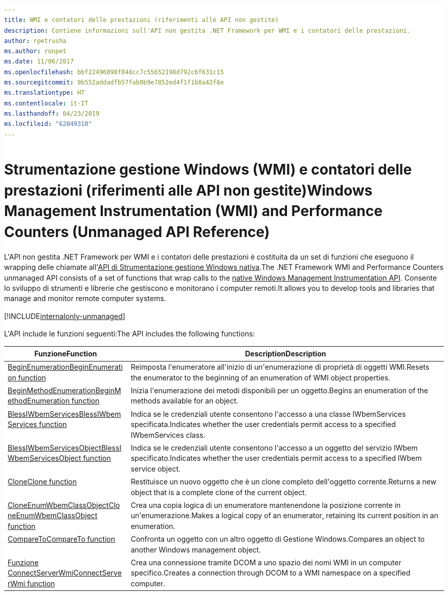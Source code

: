 ```yaml
---
title: WMI e contatori delle prestazioni (riferimenti alle API non gestite)
description: Contiene informazioni sull'API non gestita .NET Framework per WMI e i contatori delle prestazioni.
author: rpetrusha
ms.author: ronpet
ms.date: 11/06/2017
ms.openlocfilehash: bbf22496098f848cc7c55652198d792c6f631c15
ms.sourcegitcommit: 9b552addadfb57fab0b9e7852ed4f1f1b8a42f8e
ms.translationtype: HT
ms.contentlocale: it-IT
ms.lasthandoff: 04/23/2019
ms.locfileid: "62049310"
---
```

# <a name="windows-management-instrumentation-wmi-and-performance-counters-unmanaged-api-reference"></a><span data-ttu-id="34c0a-103">Strumentazione gestione Windows (WMI) e contatori delle prestazioni (riferimenti alle API non gestite)</span><span class="sxs-lookup"><span data-stu-id="34c0a-103">Windows Management Instrumentation (WMI) and Performance Counters (Unmanaged API Reference)</span></span>

<span data-ttu-id="34c0a-104">L'API non gestita .NET Framework per WMI e i contatori delle prestazioni è costituita da un set di funzioni che eseguono il wrapping delle chiamate all'[API di Strumentazione gestione Windows nativa](/windows/desktop/WmiSdk/com-api-for-wmi).</span><span class="sxs-lookup"><span data-stu-id="34c0a-104">The .NET Framework WMI and Performance Counters unmanaged API consists of a set of functions that wrap calls to the [native Windows Management Instrumentation API](/windows/desktop/WmiSdk/com-api-for-wmi).</span></span> <span data-ttu-id="34c0a-105">Consente lo sviluppo di strumenti e librerie che gestiscono e monitorano i computer remoti.</span><span class="sxs-lookup"><span data-stu-id="34c0a-105">It allows you to develop tools and libraries that manage and monitor remote computer systems.</span></span>

[!INCLUDE[internalonly-unmanaged](../../../../includes/internalonly-unmanaged.md)]

<span data-ttu-id="34c0a-106">L'API include le funzioni seguenti:</span><span class="sxs-lookup"><span data-stu-id="34c0a-106">The API includes the following functions:</span></span>

| <span data-ttu-id="34c0a-107">Funzione</span><span class="sxs-lookup"><span data-stu-id="34c0a-107">Function</span></span> | <span data-ttu-id="34c0a-108">Description</span><span class="sxs-lookup"><span data-stu-id="34c0a-108">Description</span></span> |
|---------|---------|
| [<span data-ttu-id="34c0a-109">BeginEnumeration</span><span class="sxs-lookup"><span data-stu-id="34c0a-109">BeginEnumeration function</span></span>](beginenumeration.md) | <span data-ttu-id="34c0a-110">Reimposta l'enumeratore all'inizio di un'enumerazione di proprietà di oggetti WMI.</span><span class="sxs-lookup"><span data-stu-id="34c0a-110">Resets the enumerator to the beginning of an enumeration of WMI object properties.</span></span> |
| [<span data-ttu-id="34c0a-111">BeginMethodEnumeration</span><span class="sxs-lookup"><span data-stu-id="34c0a-111">BeginMethodEnumeration function</span></span>](beginmethodenumeration.md) |  <span data-ttu-id="34c0a-112">Inizia l'enumerazione dei metodi disponibili per un oggetto.</span><span class="sxs-lookup"><span data-stu-id="34c0a-112">Begins an enumeration of the methods available for an object.</span></span> |
| [<span data-ttu-id="34c0a-113">BlessIWbemServices</span><span class="sxs-lookup"><span data-stu-id="34c0a-113">BlessIWbemServices function</span></span>](blessiwbemservices.md) | <span data-ttu-id="34c0a-114">Indica se le credenziali utente consentono l'accesso a una classe IWbemServices specificata.</span><span class="sxs-lookup"><span data-stu-id="34c0a-114">Indicates whether the user credentials permit access to a specified IWbemServices class.</span></span> |
| [<span data-ttu-id="34c0a-115">BlessIWbemServicesObject</span><span class="sxs-lookup"><span data-stu-id="34c0a-115">BlessIWbemServicesObject function</span></span>](blessiwbemservicesobject.md) | <span data-ttu-id="34c0a-116">Indica se le credenziali utente consentono l'accesso a un oggetto del servizio IWbem specificato.</span><span class="sxs-lookup"><span data-stu-id="34c0a-116">Indicates whether the user credentials permit access to a specified IWbem service object.</span></span> |
| [<span data-ttu-id="34c0a-117">Clone</span><span class="sxs-lookup"><span data-stu-id="34c0a-117">Clone function</span></span>](clone.md) | <span data-ttu-id="34c0a-118">Restituisce un nuovo oggetto che è un clone completo dell'oggetto corrente.</span><span class="sxs-lookup"><span data-stu-id="34c0a-118">Returns a new object that is a complete clone of the current object.</span></span> |
| [<span data-ttu-id="34c0a-119">CloneEnumWbemClassObject</span><span class="sxs-lookup"><span data-stu-id="34c0a-119">CloneEnumWbemClassObject function</span></span>](cloneenumwbemclassobject.md) | <span data-ttu-id="34c0a-120">Crea una copia logica di un enumeratore mantenendone la posizione corrente in un'enumerazione.</span><span class="sxs-lookup"><span data-stu-id="34c0a-120">Makes a logical copy of an enumerator, retaining its current position in an enumeration.</span></span> |
| [<span data-ttu-id="34c0a-121">CompareTo</span><span class="sxs-lookup"><span data-stu-id="34c0a-121">CompareTo function</span></span>](compareto.md) | <span data-ttu-id="34c0a-122">Confronta un oggetto con un altro oggetto di Gestione Windows.</span><span class="sxs-lookup"><span data-stu-id="34c0a-122">Compares an object to another Windows management object.</span></span> |
| [<span data-ttu-id="34c0a-123">Funzione ConnectServerWmi</span><span class="sxs-lookup"><span data-stu-id="34c0a-123">ConnectServerWmi function</span></span>](connectserverwmi.md) | <span data-ttu-id="34c0a-124">Crea una connessione tramite DCOM a uno spazio dei nomi WMI in un computer specifico.</span><span class="sxs-lookup"><span data-stu-id="34c0a-124">Creates a connection through DCOM to a WMI namespace on a specified computer.</span></span> |